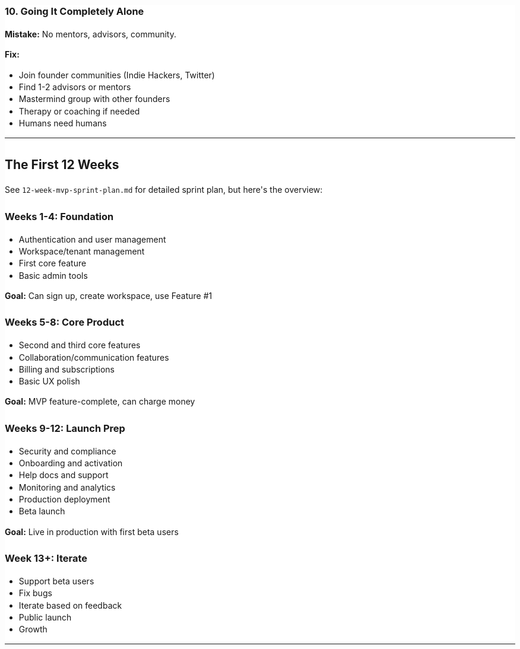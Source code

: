 ### 10. Going It Completely Alone

**Mistake:** No mentors, advisors, community.

**Fix:**
- Join founder communities (Indie Hackers, Twitter)
- Find 1-2 advisors or mentors
- Mastermind group with other founders
- Therapy or coaching if needed
- Humans need humans

---

## The First 12 Weeks

See `12-week-mvp-sprint-plan.md` for detailed sprint plan, but here's the overview:

### Weeks 1-4: Foundation
- Authentication and user management
- Workspace/tenant management
- First core feature
- Basic admin tools

**Goal:** Can sign up, create workspace, use Feature #1

### Weeks 5-8: Core Product
- Second and third core features
- Collaboration/communication features
- Billing and subscriptions
- Basic UX polish

**Goal:** MVP feature-complete, can charge money

### Weeks 9-12: Launch Prep
- Security and compliance
- Onboarding and activation
- Help docs and support
- Monitoring and analytics
- Production deployment
- Beta launch

**Goal:** Live in production with first beta users

### Week 13+: Iterate
- Support beta users
- Fix bugs
- Iterate based on feedback
- Public launch
- Growth

---
